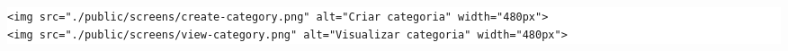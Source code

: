     <img src="./public/screens/create-category.png" alt="Criar categoria" width="480px">
    <img src="./public/screens/view-category.png" alt="Visualizar categoria" width="480px">